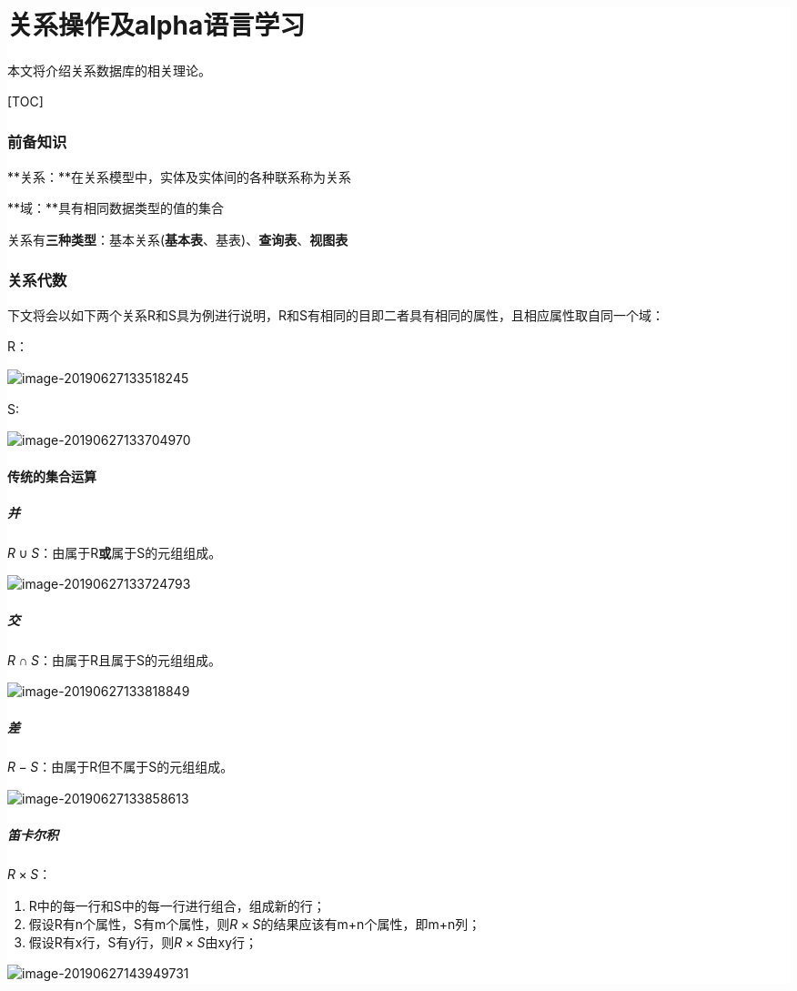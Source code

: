 # 关系操作及alpha语言学习
本文将介绍关系数据库的相关理论。

[TOC]

### 前备知识

**关系：**在关系模型中，实体及实体间的各种联系称为关系

**域：**具有相同数据类型的值的集合

关系有**三种类型**：基本关系(**基本表**、基表)、**查询表**、**视图表**

### 关系代数

下文将会以如下两个关系R和S具为例进行说明，R和S有相同的目即二者具有相同的属性，且相应属性取自同一个域：

R：

![image-20190627133518245](https://imgconvert.csdnimg.cn/aHR0cDovL3BpY3R1cmUtcG9vbC5vc3MtY24tYmVpamluZy5hbGl5dW5jcy5jb20vMjAxOS0wNi0yNy0wNTM1MTgucG5n)

S:

![image-20190627133704970](https://imgconvert.csdnimg.cn/aHR0cDovL3BpY3R1cmUtcG9vbC5vc3MtY24tYmVpamluZy5hbGl5dW5jcy5jb20vMjAxOS0wNi0yNy0wNTM3MDUucG5n)



#### 传统的集合运算

##### 并

$R \cup S$：由属于R**或**属于S的元组组成。

![image-20190627133724793](https://imgconvert.csdnimg.cn/aHR0cDovL3BpY3R1cmUtcG9vbC5vc3MtY24tYmVpamluZy5hbGl5dW5jcy5jb20vMjAxOS0wNi0yNy0wNTM3MjUucG5n)

##### 交

$R \cap S$：由属于R且属于S的元组组成。

![image-20190627133818849](https://imgconvert.csdnimg.cn/aHR0cDovL3BpY3R1cmUtcG9vbC5vc3MtY24tYmVpamluZy5hbGl5dW5jcy5jb20vMjAxOS0wNi0yNy0wNTM4MTkucG5n)

##### 差

$R-S$：由属于R但不属于S的元组组成。

![image-20190627133858613](https://imgconvert.csdnimg.cn/aHR0cDovL3BpY3R1cmUtcG9vbC5vc3MtY24tYmVpamluZy5hbGl5dW5jcy5jb20vMjAxOS0wNi0yNy0wNTM4NTkucG5n)

##### 笛卡尔积

$R\times S$：

1. R中的每一行和S中的每一行进行组合，组成新的行；
2. 假设R有n个属性，S有m个属性，则$R\times S$的结果应该有m+n个属性，即m+n列；
3. 假设R有x行，S有y行，则$R\times S$由xy行；

![image-20190627143949731](https://imgconvert.csdnimg.cn/aHR0cDovL3BpY3R1cmUtcG9vbC5vc3MtY24tYmVpamluZy5hbGl5dW5jcy5jb20vMjAxOS0wNi0yNy0wNjM5NTAucG5n)
